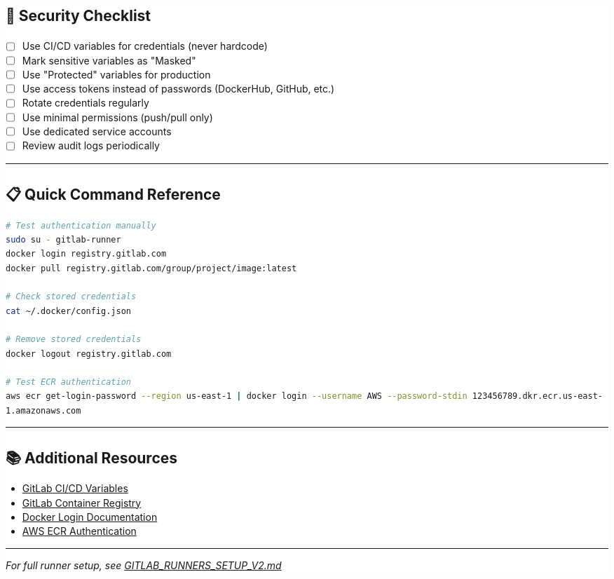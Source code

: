 
## 🔐 Security Checklist

- [ ] Use CI/CD variables for credentials (never hardcode)
- [ ] Mark sensitive variables as "Masked"
- [ ] Use "Protected" variables for production
- [ ] Use access tokens instead of passwords (DockerHub, GitHub, etc.)
- [ ] Rotate credentials regularly
- [ ] Use minimal permissions (push/pull only)
- [ ] Use dedicated service accounts
- [ ] Review audit logs periodically

---

## 📋 Quick Command Reference

```bash
# Test authentication manually
sudo su - gitlab-runner
docker login registry.gitlab.com
docker pull registry.gitlab.com/group/project/image:latest

# Check stored credentials
cat ~/.docker/config.json

# Remove stored credentials
docker logout registry.gitlab.com

# Test ECR authentication
aws ecr get-login-password --region us-east-1 | docker login --username AWS --password-stdin 123456789.dkr.ecr.us-east-1.amazonaws.com
```

---

## 📚 Additional Resources

- [GitLab CI/CD Variables](https://docs.gitlab.com/ee/ci/variables/)
- [GitLab Container Registry](https://docs.gitlab.com/ee/user/packages/container_registry/)
- [Docker Login Documentation](https://docs.docker.com/engine/reference/commandline/login/)
- [AWS ECR Authentication](https://docs.aws.amazon.com/AmazonECR/latest/userguide/registry_auth.html)

---

*For full runner setup, see [GITLAB_RUNNERS_SETUP_V2.md](GITLAB_RUNNERS_SETUP_V2.md)*
